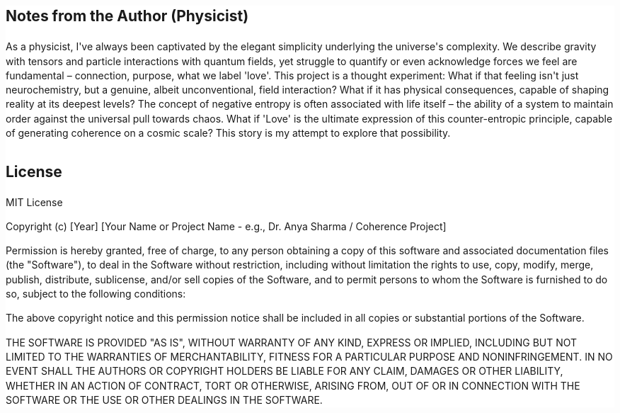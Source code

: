 ## Notes from the Author (Physicist)

As a physicist, I've always been captivated by the elegant simplicity underlying the universe's complexity. We describe gravity with tensors and particle interactions with quantum fields, yet struggle to quantify or even acknowledge forces we feel are fundamental – connection, purpose, what we label 'love'. This project is a thought experiment: What if that feeling isn't just neurochemistry, but a genuine, albeit unconventional, field interaction? What if it has physical consequences, capable of shaping reality at its deepest levels? The concept of negative entropy is often associated with life itself – the ability of a system to maintain order against the universal pull towards chaos. What if 'Love' is the ultimate expression of this counter-entropic principle, capable of generating coherence on a cosmic scale? This story is my attempt to explore that possibility.

## License

MIT License

Copyright (c) [Year] [Your Name or Project Name - e.g., Dr. Anya Sharma / Coherence Project]

Permission is hereby granted, free of charge, to any person obtaining a copy
of this software and associated documentation files (the "Software"), to deal
in the Software without restriction, including without limitation the rights
to use, copy, modify, merge, publish, distribute, sublicense, and/or sell
copies of the Software, and to permit persons to whom the Software is
furnished to do so, subject to the following conditions:

The above copyright notice and this permission notice shall be included in all
copies or substantial portions of the Software.

THE SOFTWARE IS PROVIDED "AS IS", WITHOUT WARRANTY OF ANY KIND, EXPRESS OR
IMPLIED, INCLUDING BUT NOT LIMITED TO THE WARRANTIES OF MERCHANTABILITY,
FITNESS FOR A PARTICULAR PURPOSE AND NONINFRINGEMENT. IN NO EVENT SHALL THE
AUTHORS OR COPYRIGHT HOLDERS BE LIABLE FOR ANY CLAIM, DAMAGES OR OTHER
LIABILITY, WHETHER IN AN ACTION OF CONTRACT, TORT OR OTHERWISE, ARISING FROM,
OUT OF OR IN CONNECTION WITH THE SOFTWARE OR THE USE OR OTHER DEALINGS IN THE
SOFTWARE.


